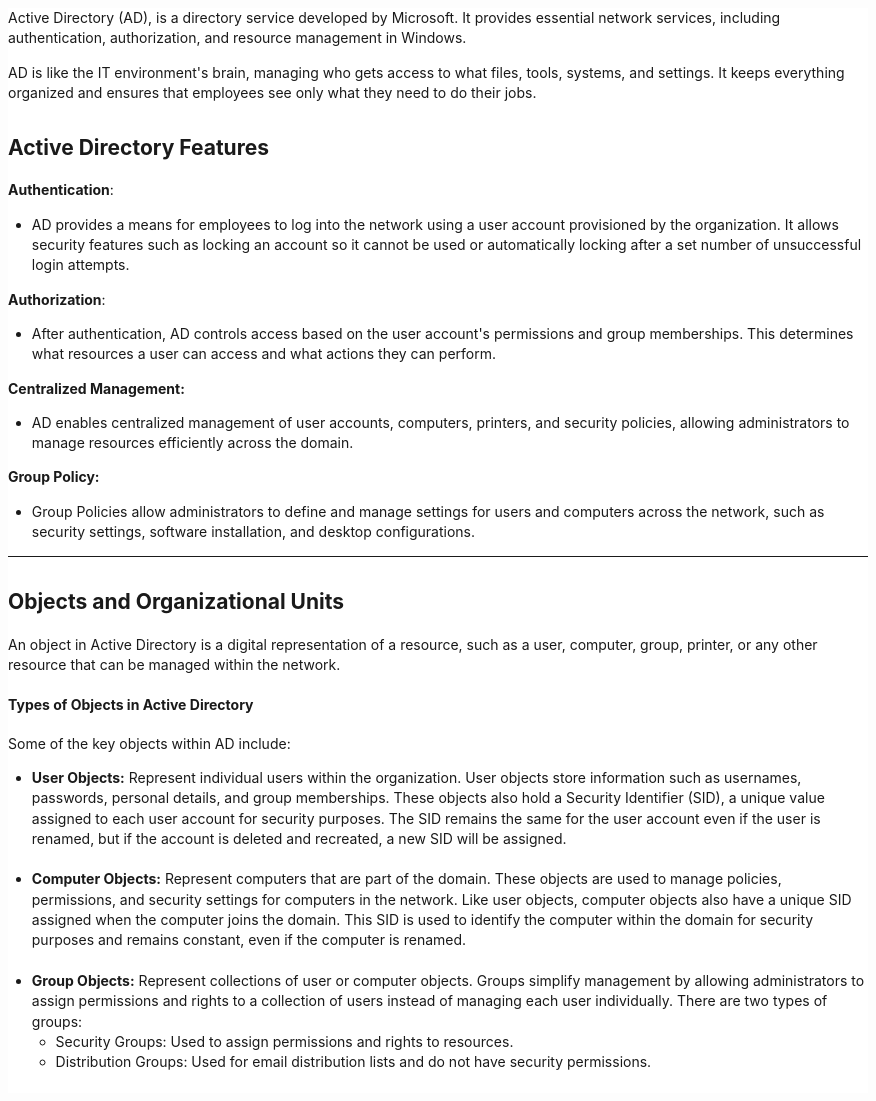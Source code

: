Active Directory (AD), is a directory service developed by Microsoft. It provides essential network services, including authentication, authorization, and resource management in Windows.

AD is like the IT environment's brain, managing who gets access to what files, tools, systems, and settings. It keeps everything organized and ensures that employees see only what they need to do their jobs.

## Active Directory Features

**Authentication**:

- AD provides a means for employees to log into the network using a user account provisioned by the organization. It allows security features such as locking an account so it cannot be used or automatically locking after a set number of unsuccessful login attempts.

**Authorization**:

- After authentication, AD controls access based on the user account's permissions and group memberships. This determines what resources a user can access and what actions they can perform.

**Centralized Management:**

- AD enables centralized management of user accounts, computers, printers, and security policies, allowing administrators to manage resources efficiently across the domain.

**Group Policy:**

- Group Policies allow administrators to define and manage settings for users and computers across the network, such as security settings, software installation, and desktop configurations.

-----
## Objects and Organizational Units

An object in Active Directory is a digital representation of a resource, such as a user, computer, group, printer, or any other resource that can be managed within the network.

#### **Types of Objects in Active Directory**

Some of the key objects within AD include:

- **User Objects:** Represent individual users within the organization. User objects store information such as usernames, passwords, personal details, and group memberships. These objects also hold a Security Identifier (SID), a unique value assigned to each user account for security purposes. The SID remains the same for the user account even if the user is renamed, but if the account is deleted and recreated, a new SID will be assigned.  
     
- **Computer Objects:** Represent computers that are part of the domain. These objects are used to manage policies, permissions, and security settings for computers in the network. Like user objects, computer objects also have a unique SID assigned when the computer joins the domain. This SID is used to identify the computer within the domain for security purposes and remains constant, even if the computer is renamed.  
     
- **Group Objects:** Represent collections of user or computer objects. Groups simplify management by allowing administrators to assign permissions and rights to a collection of users instead of managing each user individually. There are two types of groups:
    - Security Groups: Used to assign permissions and rights to resources.
    - Distribution Groups: Used for email distribution lists and do not have security permissions.  
         